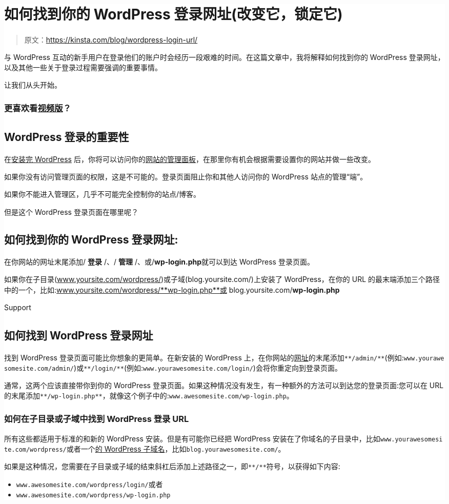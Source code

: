 # 如何找到你的 WordPress 登录网址(改变它，锁定它)

> 原文：<https://kinsta.com/blog/wordpress-login-url/>

与 WordPress 互动的新手用户在登录他们的账户时会经历一段艰难的时间。在这篇文章中，我将解释如何找到你的 WordPress 登录网址，以及其他一些关于登录过程需要强调的重要事情。

让我们从头开始。

### **更喜欢看[视频版](https://www.youtube.com/watch?v=Urv4TSKCKtc)？**

## WordPress 登录的重要性

在[安装完 WordPress](https://kinsta.com/blog/reinstall-wordpress/) 后，你将可以访问你的[网站的管理面板](https://kinsta.com/knowledgebase/wordpress-admin/)，在那里你有机会根据需要设置你的网站并做一些改变。

如果你没有访问管理页面的权限，这是不可能的。登录页面阻止你和其他人访问你的 WordPress 站点的管理“端”。

如果你不能进入管理区，几乎不可能完全控制你的站点/博客。









但是这个 WordPress 登录页面在哪里呢？



## 如何找到你的 WordPress 登录网址:

在你网站的网址末尾添加/ **登录** /、/ **管理** /、或/**wp-login.php**就可以到达 WordPress 登录页面。

如果你在子目录(www.yoursite.com/wordpress/)或子域(blog.yoursite.com/)上安装了 WordPress，在你的 URL 的最末端添加三个路径中的一个，比如:www.yoursite.com/wordpress/**wp-login.php**或 blog.yoursite.com/**wp-login.php**

Support
## 如何找到 WordPress 登录网址

找到 WordPress 登录页面可能比你想象的更简单。在新安装的 WordPress 上，在你网站的[网址](https://kinsta.com/knowledgebase/what-is-a-url/)的末尾添加`**/admin/**`(例如:`www.yourawesomesite.com/admin/`)或`**/login/**`(例如:`www.yourawesomesite.com/login/`)会将你重定向到登录页面。

通常，这两个应该直接带你到你的 WordPress 登录页面。如果这种情况没有发生，有一种额外的方法可以到达您的登录页面:您可以在 URL 的末尾添加`**/wp-login.php**`，就像这个例子中的:`www.awesomesite.com/wp-login.php`。

### 如何在子目录或子域中找到 WordPress 登录 URL

所有这些都适用于标准的和新的 WordPress 安装。但是有可能你已经把 WordPress 安装在了你域名的子目录中，比如`www.yourawesomesite.com/wordpress/`或者一个[的 WordPress 子域名](https://kinsta.com/blog/wordpress-subdomain/)，比如`blog.yourawesomesite.com/`。

如果是这种情况，您需要在子目录或子域的结束斜杠后添加上述路径之一，即`**/**`符号，以获得如下内容:

*   `www.awesomesite.com/wordpress/login/`或者
*   `www.awesomesite.com/wordpress/wp-login.php`
